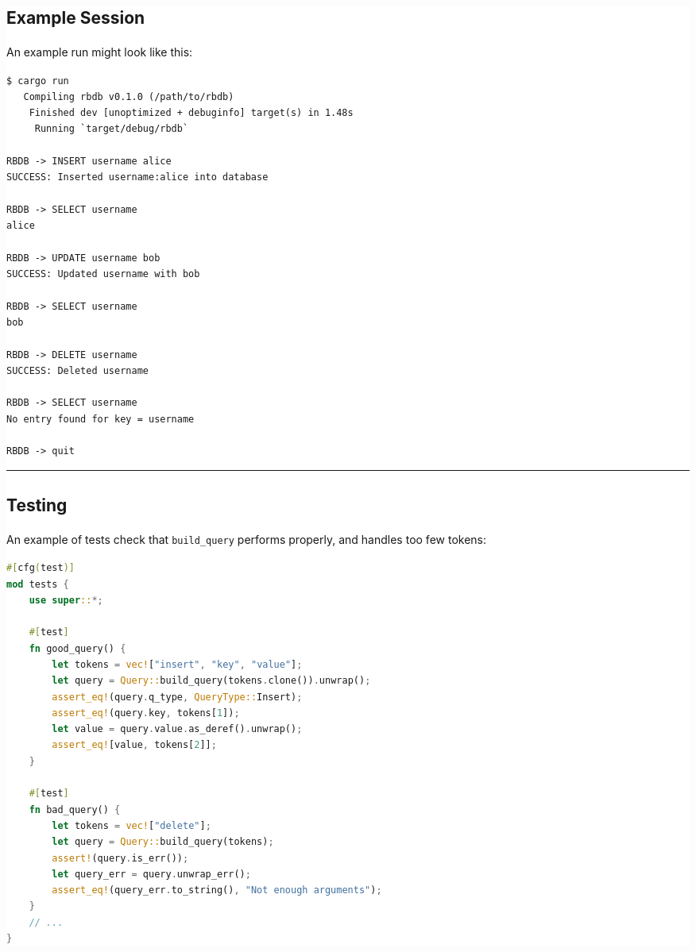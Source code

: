 
## Example Session

An example run might look like this:

```
$ cargo run
   Compiling rbdb v0.1.0 (/path/to/rbdb)
    Finished dev [unoptimized + debuginfo] target(s) in 1.48s
     Running `target/debug/rbdb`

RBDB -> INSERT username alice
SUCCESS: Inserted username:alice into database

RBDB -> SELECT username
alice

RBDB -> UPDATE username bob
SUCCESS: Updated username with bob

RBDB -> SELECT username
bob

RBDB -> DELETE username
SUCCESS: Deleted username

RBDB -> SELECT username
No entry found for key = username

RBDB -> quit
```

---

## Testing

An example of tests check that `build_query` performs properly, and handles too few tokens:

```rust
#[cfg(test)]
mod tests {
    use super::*;

    #[test]
    fn good_query() {
        let tokens = vec!["insert", "key", "value"];
        let query = Query::build_query(tokens.clone()).unwrap();
        assert_eq!(query.q_type, QueryType::Insert);
        assert_eq!(query.key, tokens[1]);
        let value = query.value.as_deref().unwrap();
        assert_eq![value, tokens[2]];
    }

    #[test]
    fn bad_query() {
        let tokens = vec!["delete"];
        let query = Query::build_query(tokens);
        assert!(query.is_err());
        let query_err = query.unwrap_err();
        assert_eq!(query_err.to_string(), "Not enough arguments");
    }
    // ...
}
```
